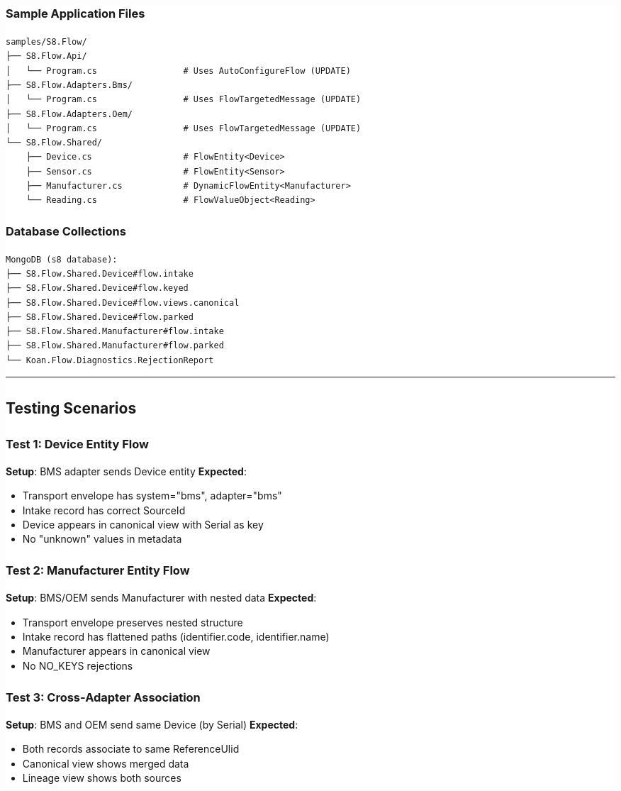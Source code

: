 ### Sample Application Files
```
samples/S8.Flow/
├── S8.Flow.Api/
│   └── Program.cs                 # Uses AutoConfigureFlow (UPDATE)
├── S8.Flow.Adapters.Bms/
│   └── Program.cs                 # Uses FlowTargetedMessage (UPDATE)
├── S8.Flow.Adapters.Oem/
│   └── Program.cs                 # Uses FlowTargetedMessage (UPDATE)
└── S8.Flow.Shared/
    ├── Device.cs                  # FlowEntity<Device>
    ├── Sensor.cs                  # FlowEntity<Sensor>
    ├── Manufacturer.cs            # DynamicFlowEntity<Manufacturer>
    └── Reading.cs                 # FlowValueObject<Reading>
```

### Database Collections
```
MongoDB (s8 database):
├── S8.Flow.Shared.Device#flow.intake
├── S8.Flow.Shared.Device#flow.keyed
├── S8.Flow.Shared.Device#flow.views.canonical
├── S8.Flow.Shared.Device#flow.parked
├── S8.Flow.Shared.Manufacturer#flow.intake
├── S8.Flow.Shared.Manufacturer#flow.parked
└── Koan.Flow.Diagnostics.RejectionReport
```

---

## Testing Scenarios

### Test 1: Device Entity Flow
**Setup**: BMS adapter sends Device entity
**Expected**:
- Transport envelope has system="bms", adapter="bms"
- Intake record has correct SourceId
- Device appears in canonical view with Serial as key
- No "unknown" values in metadata

### Test 2: Manufacturer Entity Flow
**Setup**: BMS/OEM sends Manufacturer with nested data
**Expected**:
- Transport envelope preserves nested structure
- Intake record has flattened paths (identifier.code, identifier.name)
- Manufacturer appears in canonical view
- No NO_KEYS rejections

### Test 3: Cross-Adapter Association
**Setup**: BMS and OEM send same Device (by Serial)
**Expected**:
- Both records associate to same ReferenceUlid
- Canonical view shows merged data
- Lineage view shows both sources
